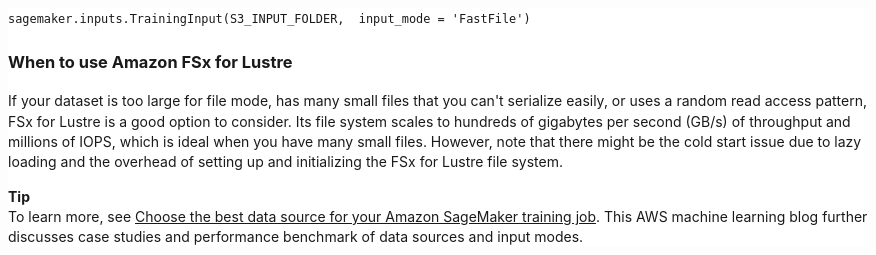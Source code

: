 ```
sagemaker.inputs.TrainingInput(S3_INPUT_FOLDER,  input_mode = 'FastFile')
```

### When to use Amazon FSx for Lustre<a name="model-access-training-data-best-practices-fsx"></a>

If your dataset is too large for file mode, has many small files that you can't serialize easily, or uses a random read access pattern, FSx for Lustre is a good option to consider\. Its file system scales to hundreds of gigabytes per second \(GB/s\) of throughput and millions of IOPS, which is ideal when you have many small files\. However, note that there might be the cold start issue due to lazy loading and the overhead of setting up and initializing the FSx for Lustre file system\.

**Tip**  
To learn more, see [Choose the best data source for your Amazon SageMaker training job](http://aws.amazon.com/blogs/machine-learning/choose-the-best-data-source-for-your-amazon-sagemaker-training-job/)\. This AWS machine learning blog further discusses case studies and performance benchmark of data sources and input modes\.